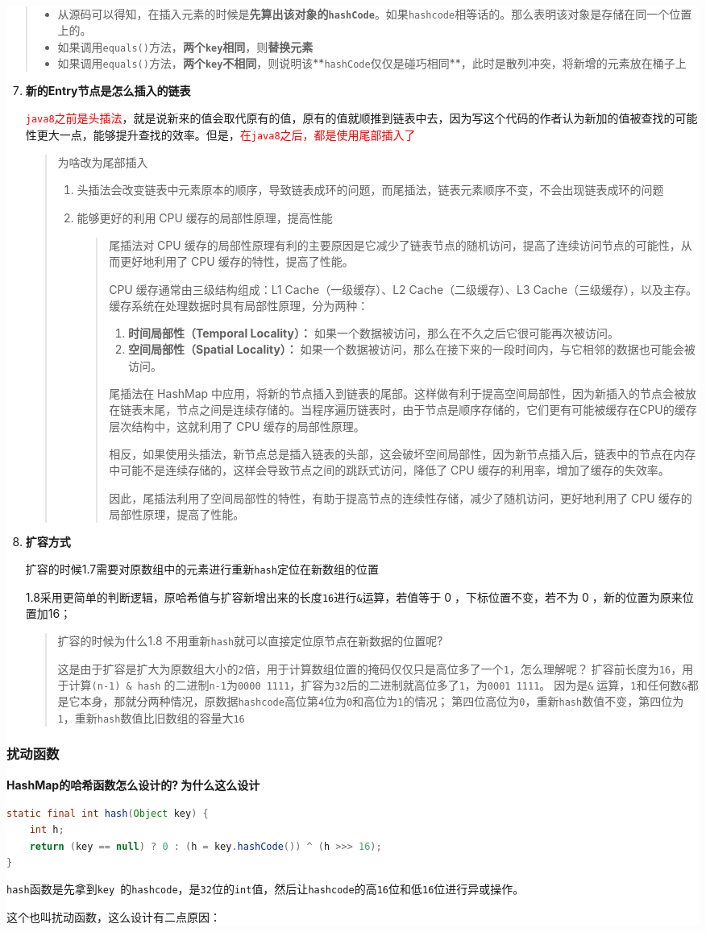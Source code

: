    > - 从源码可以得知，在插入元素的时候是**先算出该对象的`hashCode`**。如果`hashcode`相等话的。那么表明该对象是存储在同一个位置上的。
   > - 如果调用`equals()`方法，**两个`key`相同**，则**替换元素**
   > - 如果调用`equals()`方法，**两个`key`不相同**，则说明该**`hashCode`仅仅是碰巧相同**，此时是散列冲突，将新增的元素放在桶子上

7. **新的Entry节点是怎么插入的链表**

   <span style="color:red">`java8`之前是头插法</span>，就是说新来的值会取代原有的值，原有的值就顺推到链表中去，因为写这个代码的作者认为新加的值被查找的可能性更大一点，能够提升查找的效率。但是，<span style="color:red">在`java8`之后，都是使用尾部插入了</span>

   > 为啥改为尾部插入
   >
   > 1. 头插法会改变链表中元素原本的顺序，导致链表成环的问题，而尾插法，链表元素顺序不变，不会出现链表成环的问题
   >
   > 2. 能够更好的利用 CPU 缓存的局部性原理，提高性能
   >
   >    > 尾插法对 CPU 缓存的局部性原理有利的主要原因是它减少了链表节点的随机访问，提高了连续访问节点的可能性，从而更好地利用了 CPU 缓存的特性，提高了性能。
   >    >
   >    > CPU 缓存通常由三级结构组成：L1 Cache（一级缓存）、L2 Cache（二级缓存）、L3 Cache（三级缓存），以及主存。缓存系统在处理数据时具有局部性原理，分为两种：
   >    >
   >    > 1. **时间局部性（Temporal Locality）：** 如果一个数据被访问，那么在不久之后它很可能再次被访问。
   >    > 2. **空间局部性（Spatial Locality）：** 如果一个数据被访问，那么在接下来的一段时间内，与它相邻的数据也可能会被访问。
   >    >
   >    > 尾插法在 HashMap 中应用，将新的节点插入到链表的尾部。这样做有利于提高空间局部性，因为新插入的节点会被放在链表末尾，节点之间是连续存储的。当程序遍历链表时，由于节点是顺序存储的，它们更有可能被缓存在CPU的缓存层次结构中，这就利用了 CPU 缓存的局部性原理。
   >    >
   >    > 相反，如果使用头插法，新节点总是插入链表的头部，这会破坏空间局部性，因为新节点插入后，链表中的节点在内存中可能不是连续存储的，这样会导致节点之间的跳跃式访问，降低了 CPU 缓存的利用率，增加了缓存的失效率。
   >    >
   >    > 因此，尾插法利用了空间局部性的特性，有助于提高节点的连续性存储，减少了随机访问，更好地利用了 CPU 缓存的局部性原理，提高了性能。

8. **扩容方式**

   扩容的时候1.7需要对原数组中的元素进行重新`hash`定位在新数组的位置

   1.8采用更简单的判断逻辑，原哈希值与扩容新增出来的长度`16`进行`&`运算，若值等于 0 ，下标位置不变，若不为 0 ，新的位置为原来位置加16；

   > 扩容的时候为什么1.8 不用重新`hash`就可以直接定位原节点在新数据的位置呢? 
   >
   > 这是由于扩容是扩大为原数组大小的`2`倍，用于计算数组位置的掩码仅仅只是高位多了一个`1`，怎么理解呢？ 扩容前长度为`16`，用于计算`(n-1) & hash` 的二进制`n-1`为`0000 1111`，扩容为`32`后的二进制就高位多了`1`，为`0001 1111`。 因为是`&` 运算，`1`和任何数` & `都是它本身，那就分两种情况，原数据`hashcode`高位第`4`位为`0`和高位为`1`的情况； 第四位高位为`0`，重新`hash`数值不变，第四位为`1`，重新`hash`数值比旧数组的容量大`16`


### 扰动函数

**HashMap的哈希函数怎么设计的? 为什么这么设计**

~~~java
static final int hash(Object key) {
    int h;
    return (key == null) ? 0 : (h = key.hashCode()) ^ (h >>> 16);
}
~~~

`hash`函数是先拿到`key `的`hashcode`，是`32`位的`int`值，然后让`hashcode`的高`16`位和低`16`位进行异或操作。

这个也叫扰动函数，这么设计有二点原因：
